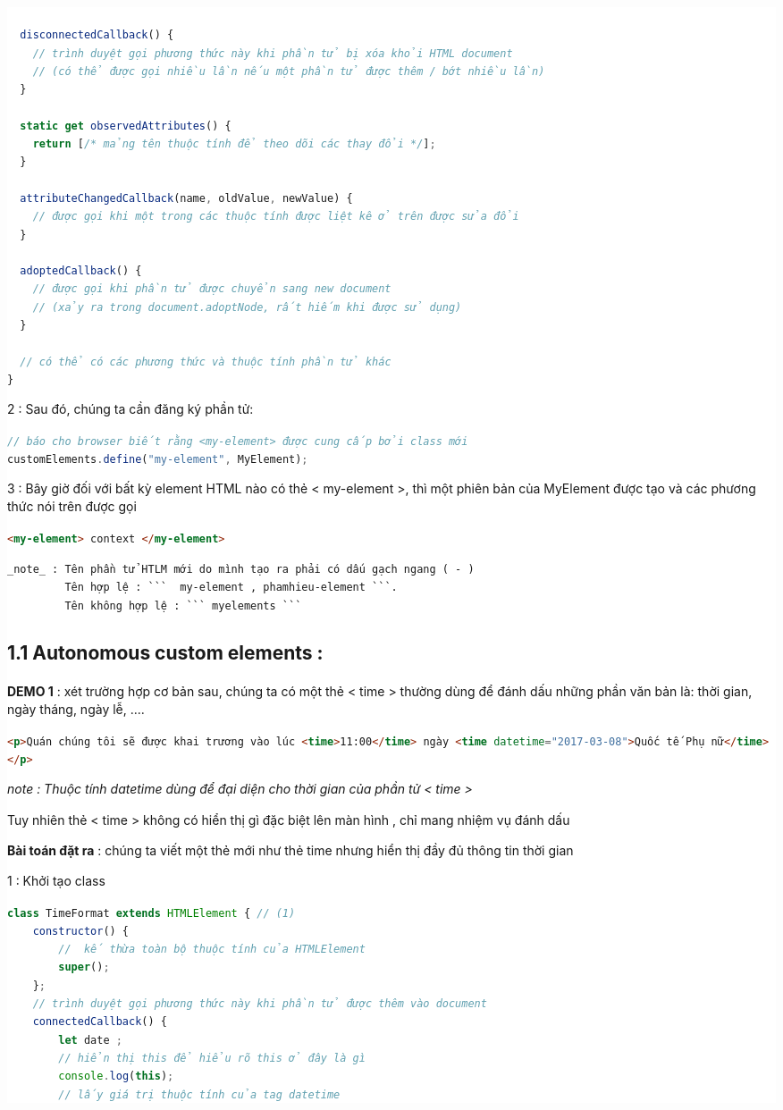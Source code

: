 ```js

  disconnectedCallback() {
    // trình duyệt gọi phương thức này khi phần tử bị xóa khỏi HTML document
    // (có thể được gọi nhiều lần nếu một phần tử được thêm / bớt nhiều lần)
  }

  static get observedAttributes() {
    return [/* mảng tên thuộc tính để theo dõi các thay đổi */];
  }

  attributeChangedCallback(name, oldValue, newValue) {
    // được gọi khi một trong các thuộc tính được liệt kê ở trên được sửa đổi
  }

  adoptedCallback() {
    // được gọi khi phần tử được chuyển sang new document 
    // (xảy ra trong document.adoptNode, rất hiếm khi được sử dụng)
  }

  // có thể có các phương thức và thuộc tính phần tử khác
}
```
2 : Sau đó, chúng ta cần đăng ký phần tử:
```js
// báo cho browser biết rằng <my-element> được cung cấp bởi class mới
customElements.define("my-element", MyElement);
```
3 : Bây giờ đối với bất kỳ element HTML nào có thẻ < my-element >, thì một phiên bản của MyElement được tạo và các phương thức nói trên được gọi
```html
<my-element> context </my-element> 
```
    _note_ : Tên phần tử HTLM mới do mình tạo ra phải có dấu gạch ngang ( - )
             Tên hợp lệ : ```  my-element , phamhieu-element ```. 
             Tên không hợp lệ : ``` myelements ```


## 1.1 Autonomous custom elements :

**DEMO 1** : xét trường hợp cơ bản sau, chúng ta có một thẻ < time > thường dùng để đánh dấu những phần văn bản là: thời gian, ngày tháng, ngày lễ, ....

```html
<p>Quán chúng tôi sẽ được khai trương vào lúc <time>11:00</time> ngày <time datetime="2017-03-08">Quốc tế Phụ nữ</time></p>
```
_note : Thuộc tính datetime dùng để đại diện cho thời gian của phần tử < time >_

Tuy nhiên thẻ < time > không có hiển thị gì đặc biệt lên màn hình , chỉ mang nhiệm vụ đánh dấu 

**Bài toán đặt ra** : chúng ta viết một thẻ mới như thẻ time nhưng hiển thị đầy đủ thông tin thời gian 

1 : Khởi tạo class
```js
class TimeFormat extends HTMLElement { // (1)
    constructor() {
        //  kế thừa toàn bộ thuộc tính của HTMLElement
        super();
    }; 
    // trình duyệt gọi phương thức này khi phần tử được thêm vào document
    connectedCallback() {
        let date ;
        // hiển thị this để hiểu rõ this ở đây là gì 
        console.log(this);
        // lấy giá trị thuộc tính của tag datetime 
```